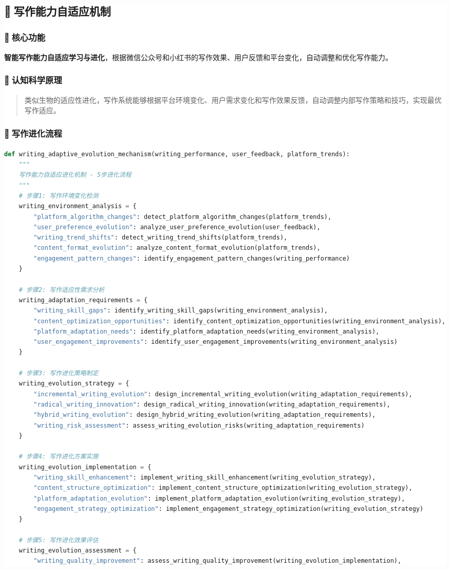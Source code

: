 
## 🎨 写作能力自适应机制

### 🎯 **核心功能**
**智能写作能力自适应学习与进化**，根据微信公众号和小红书的写作效果、用户反馈和平台变化，自动调整和优化写作能力。

### 🧠 **认知科学原理**
> 类似生物的适应性进化，写作系统能够根据平台环境变化、用户需求变化和写作效果反馈，自动调整内部写作策略和技巧，实现最优写作适应。

### 🔄 **写作进化流程**
```python
def writing_adaptive_evolution_mechanism(writing_performance, user_feedback, platform_trends):
    """
    写作能力自适应进化机制 - 5步进化流程
    """
    # 步骤1: 写作环境变化检测
    writing_environment_analysis = {
        "platform_algorithm_changes": detect_platform_algorithm_changes(platform_trends),
        "user_preference_evolution": analyze_user_preference_evolution(user_feedback),
        "writing_trend_shifts": detect_writing_trend_shifts(platform_trends),
        "content_format_evolution": analyze_content_format_evolution(platform_trends),
        "engagement_pattern_changes": identify_engagement_pattern_changes(writing_performance)
    }
    
    # 步骤2: 写作适应性需求分析
    writing_adaptation_requirements = {
        "writing_skill_gaps": identify_writing_skill_gaps(writing_environment_analysis),
        "content_optimization_opportunities": identify_content_optimization_opportunities(writing_environment_analysis),
        "platform_adaptation_needs": identify_platform_adaptation_needs(writing_environment_analysis),
        "user_engagement_improvements": identify_user_engagement_improvements(writing_environment_analysis)
    }
    
    # 步骤3: 写作进化策略制定
    writing_evolution_strategy = {
        "incremental_writing_evolution": design_incremental_writing_evolution(writing_adaptation_requirements),
        "radical_writing_innovation": design_radical_writing_innovation(writing_adaptation_requirements),
        "hybrid_writing_evolution": design_hybrid_writing_evolution(writing_adaptation_requirements),
        "writing_risk_assessment": assess_writing_evolution_risks(writing_adaptation_requirements)
    }
    
    # 步骤4: 写作进化方案实施
    writing_evolution_implementation = {
        "writing_skill_enhancement": implement_writing_skill_enhancement(writing_evolution_strategy),
        "content_structure_optimization": implement_content_structure_optimization(writing_evolution_strategy),
        "platform_adaptation_evolution": implement_platform_adaptation_evolution(writing_evolution_strategy),
        "engagement_strategy_optimization": implement_engagement_strategy_optimization(writing_evolution_strategy)
    }
    
    # 步骤5: 写作进化效果评估
    writing_evolution_assessment = {
        "writing_quality_improvement": assess_writing_quality_improvement(writing_evolution_implementation),
```